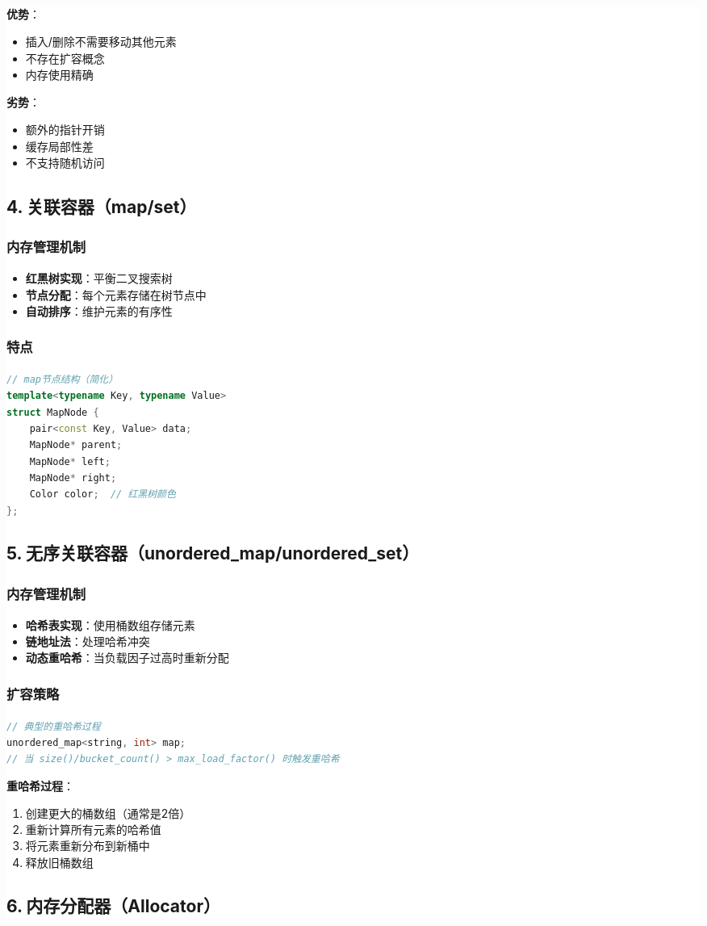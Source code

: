 **优势**：
- 插入/删除不需要移动其他元素
- 不存在扩容概念
- 内存使用精确

**劣势**：
- 额外的指针开销
- 缓存局部性差
- 不支持随机访问

## 4. 关联容器（map/set）

### 内存管理机制
- **红黑树实现**：平衡二叉搜索树
- **节点分配**：每个元素存储在树节点中
- **自动排序**：维护元素的有序性

### 特点
```cpp
// map节点结构（简化）
template<typename Key, typename Value>
struct MapNode {
    pair<const Key, Value> data;
    MapNode* parent;
    MapNode* left;
    MapNode* right;
    Color color;  // 红黑树颜色
};
```

## 5. 无序关联容器（unordered_map/unordered_set）

### 内存管理机制
- **哈希表实现**：使用桶数组存储元素
- **链地址法**：处理哈希冲突
- **动态重哈希**：当负载因子过高时重新分配

### 扩容策略
```cpp
// 典型的重哈希过程
unordered_map<string, int> map;
// 当 size()/bucket_count() > max_load_factor() 时触发重哈希
```

**重哈希过程**：
1. 创建更大的桶数组（通常是2倍）
2. 重新计算所有元素的哈希值
3. 将元素重新分布到新桶中
4. 释放旧桶数组

## 6. 内存分配器（Allocator）

